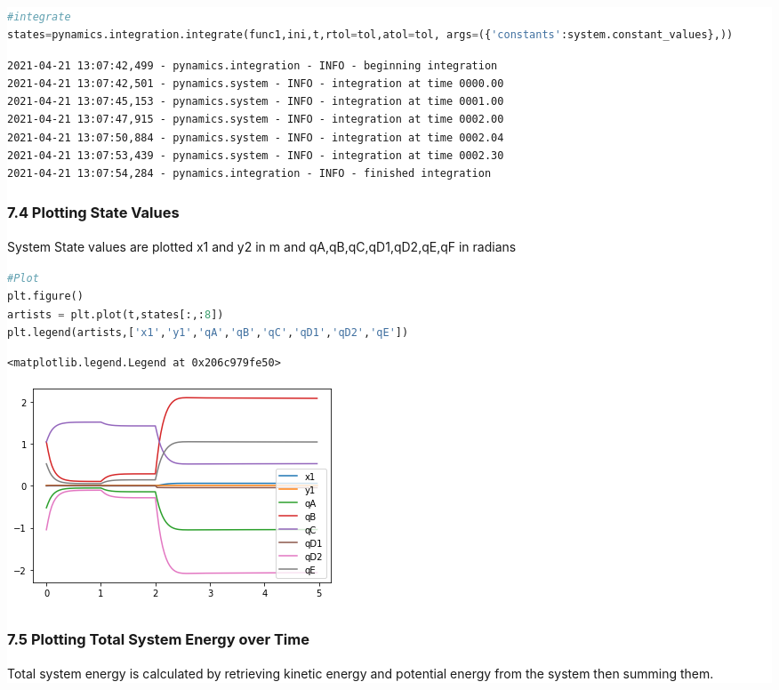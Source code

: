 ```python
#integrate
states=pynamics.integration.integrate(func1,ini,t,rtol=tol,atol=tol, args=({'constants':system.constant_values},))


```

    2021-04-21 13:07:42,499 - pynamics.integration - INFO - beginning integration
    2021-04-21 13:07:42,501 - pynamics.system - INFO - integration at time 0000.00
    2021-04-21 13:07:45,153 - pynamics.system - INFO - integration at time 0001.00
    2021-04-21 13:07:47,915 - pynamics.system - INFO - integration at time 0002.00
    2021-04-21 13:07:50,884 - pynamics.system - INFO - integration at time 0002.04
    2021-04-21 13:07:53,439 - pynamics.system - INFO - integration at time 0002.30
    2021-04-21 13:07:54,284 - pynamics.integration - INFO - finished integration
    

### 7.4 Plotting State Values 

System State values are plotted x1 and y2 in m and qA,qB,qC,qD1,qD2,qE,qF in radians


```python
#Plot
plt.figure()
artists = plt.plot(t,states[:,:8])
plt.legend(artists,['x1','y1','qA','qB','qC','qD1','qD2','qE'])
```




    <matplotlib.legend.Legend at 0x206c979fe50>




    
![png](output_102_1.png)
    


### 7.5 Plotting Total System Energy over Time

Total system energy is calculated by retrieving kinetic energy and potential energy from the system then summing them.
